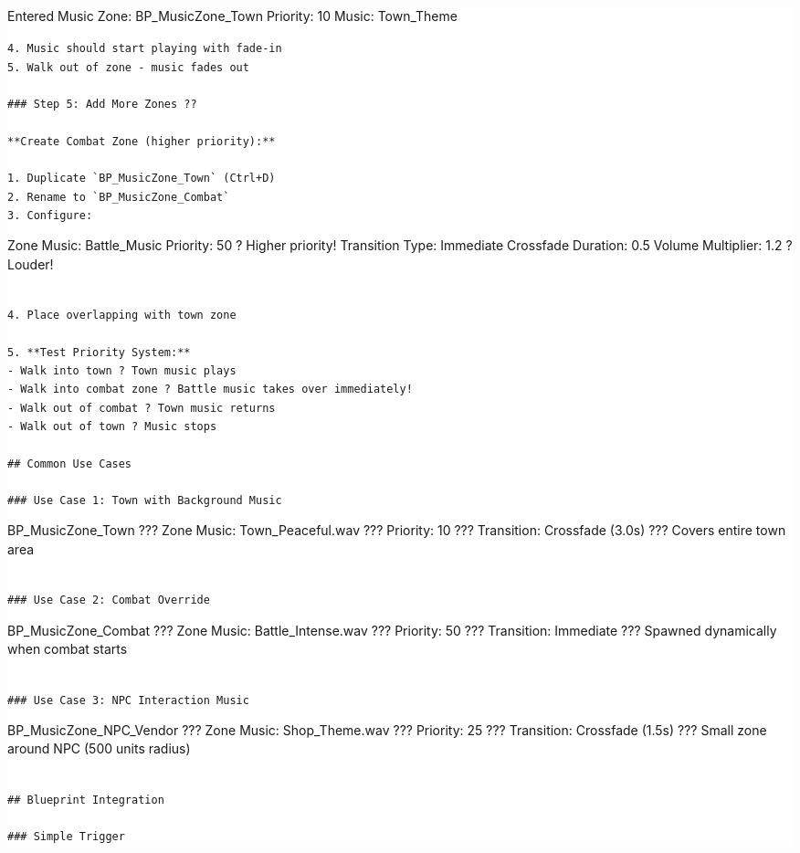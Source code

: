    Entered Music Zone: BP_MusicZone_Town
   Priority: 10
   Music: Town_Theme
   ```
4. Music should start playing with fade-in
5. Walk out of zone - music fades out

### Step 5: Add More Zones ??

**Create Combat Zone (higher priority):**

1. Duplicate `BP_MusicZone_Town` (Ctrl+D)
2. Rename to `BP_MusicZone_Combat`
3. Configure:
   ```
   Zone Music: Battle_Music
   Priority: 50  ? Higher priority!
   Transition Type: Immediate
   Crossfade Duration: 0.5
   Volume Multiplier: 1.2  ? Louder!
   ```

4. Place overlapping with town zone

5. **Test Priority System:**
   - Walk into town ? Town music plays
   - Walk into combat zone ? Battle music takes over immediately!
   - Walk out of combat ? Town music returns
   - Walk out of town ? Music stops

## Common Use Cases

### Use Case 1: Town with Background Music

```
BP_MusicZone_Town
??? Zone Music: Town_Peaceful.wav
??? Priority: 10
??? Transition: Crossfade (3.0s)
??? Covers entire town area
```

### Use Case 2: Combat Override

```
BP_MusicZone_Combat
??? Zone Music: Battle_Intense.wav
??? Priority: 50
??? Transition: Immediate
??? Spawned dynamically when combat starts
```

### Use Case 3: NPC Interaction Music

```
BP_MusicZone_NPC_Vendor
??? Zone Music: Shop_Theme.wav
??? Priority: 25
??? Transition: Crossfade (1.5s)
??? Small zone around NPC (500 units radius)
```

## Blueprint Integration

### Simple Trigger
```